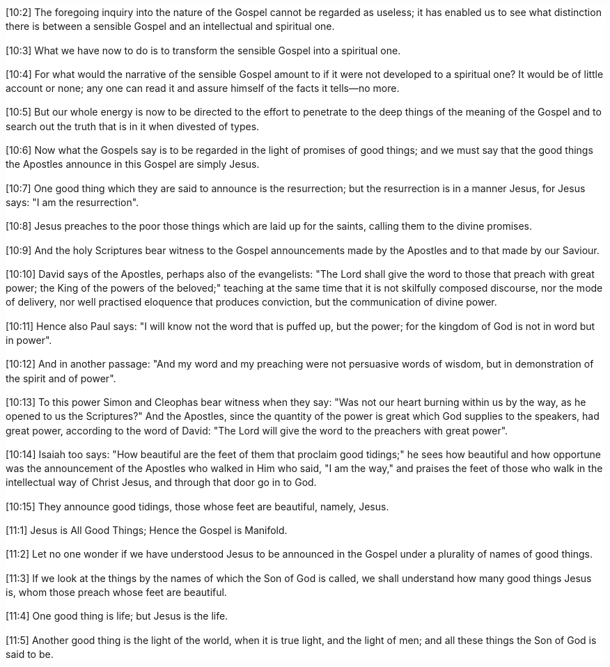 [10:2] The foregoing inquiry into the nature of the Gospel cannot be regarded as useless; it has enabled us to see what distinction there is between a sensible Gospel and an intellectual and spiritual one.

[10:3] What we have now to do is to transform the sensible Gospel into a spiritual one.

[10:4] For what would the narrative of the sensible Gospel amount to if it were not developed to a spiritual one? It would be of little account or none; any one can read it and assure himself of the facts it tells—no more.

[10:5] But our whole energy is now to be directed to the effort to penetrate to the deep things of the meaning of the Gospel and to search out the truth that is in it when divested of types.

[10:6] Now what the Gospels say is to be regarded in the light of promises of good things; and we must say that the good things the Apostles announce in this Gospel are simply Jesus.

[10:7] One good thing which they are said to announce is the resurrection; but the resurrection is in a manner Jesus, for Jesus says: "I am the resurrection".

[10:8] Jesus preaches to the poor those things which are laid up for the saints, calling them to the divine promises.

[10:9] And the holy Scriptures bear witness to the Gospel announcements made by the Apostles and to that made by our Saviour.

[10:10] David says of the Apostles, perhaps also of the evangelists: "The Lord shall give the word to those that preach with great power; the King of the powers of the beloved;" teaching at the same time that it is not skilfully composed discourse, nor the mode of delivery, nor well practised eloquence that produces conviction, but the communication of divine power.

[10:11] Hence also Paul says: "I will know not the word that is puffed up, but the power; for the kingdom of God is not in word but in power".

[10:12] And in another passage: "And my word and my preaching were not persuasive words of wisdom, but in demonstration of the spirit and of power".

[10:13] To this power Simon and Cleophas bear witness when they say: "Was not our heart burning within us by the way, as he opened to us the Scriptures?" And the Apostles, since the quantity of the power is great which God supplies to the speakers, had great power, according to the word of David: "The Lord will give the word to the preachers with great power".

[10:14] Isaiah too says: "How beautiful are the feet of them that proclaim good tidings;" he sees how beautiful and how opportune was the announcement of the Apostles who walked in Him who said, "I am the way," and praises the feet of those who walk in the intellectual way of Christ Jesus, and through that door go in to God.

[10:15] They announce good tidings, those whose feet are beautiful, namely, Jesus.

[11:1] Jesus is All Good Things; Hence the Gospel is Manifold.

[11:2] Let no one wonder if we have understood Jesus to be announced in the Gospel under a plurality of names of good things.

[11:3] If we look at the things by the names of which the Son of God is called, we shall understand how many good things Jesus is, whom those preach whose feet are beautiful.

[11:4] One good thing is life; but Jesus is the life.

[11:5] Another good thing is the light of the world, when it is true light, and the light of men; and all these things the Son of God is said to be.
